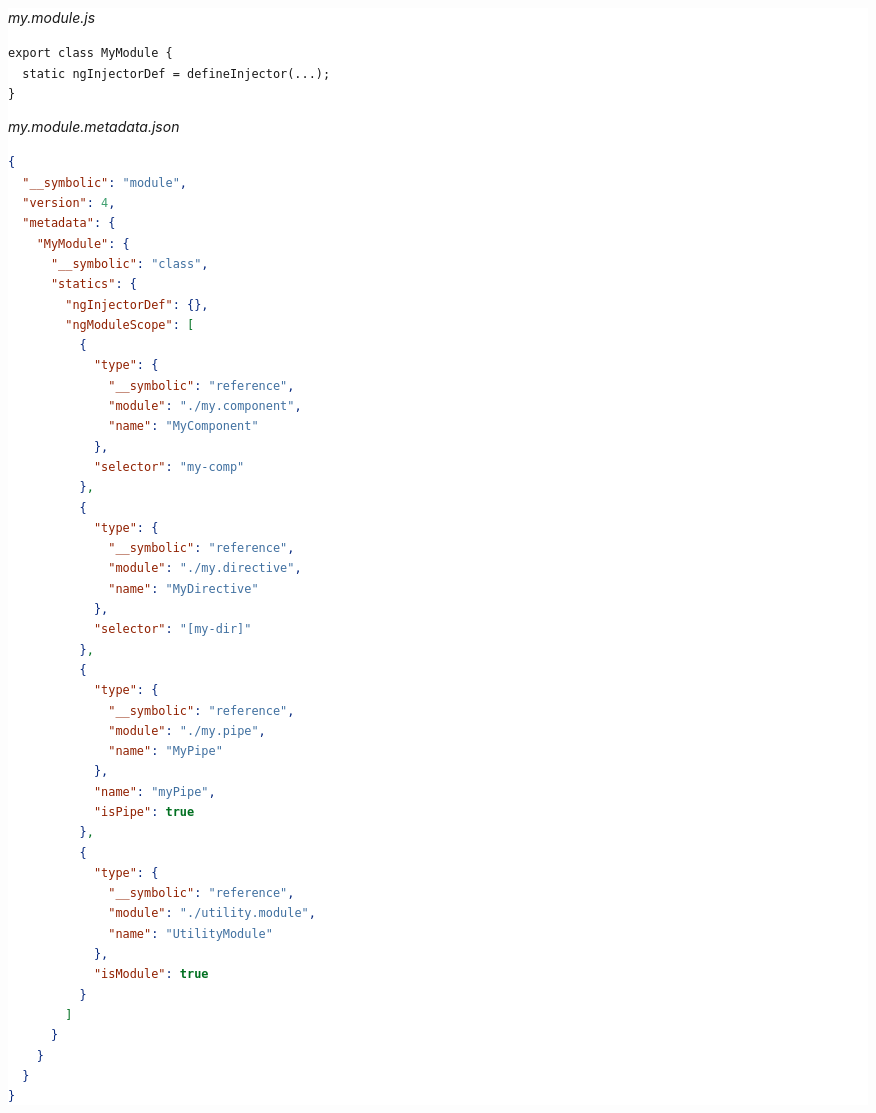 _my.module.js_

```
export class MyModule {
  static ngInjectorDef = defineInjector(...);
}
```

_my.module.metadata.json_

```json
{
  "__symbolic": "module",
  "version": 4,
  "metadata": {
    "MyModule": {
      "__symbolic": "class",
      "statics": {
        "ngInjectorDef": {},
        "ngModuleScope": [
          {
            "type": {
              "__symbolic": "reference",
              "module": "./my.component",
              "name": "MyComponent"
            },
            "selector": "my-comp"
          },
          {
            "type": {
              "__symbolic": "reference",
              "module": "./my.directive",
              "name": "MyDirective"
            },
            "selector": "[my-dir]"
          },
          {
            "type": {
              "__symbolic": "reference",
              "module": "./my.pipe",
              "name": "MyPipe"
            },
            "name": "myPipe",
            "isPipe": true
          },
          {
            "type": {
              "__symbolic": "reference",
              "module": "./utility.module",
              "name": "UtilityModule"
            },
            "isModule": true
          }
        ]
      }
    }
  }
}
```

